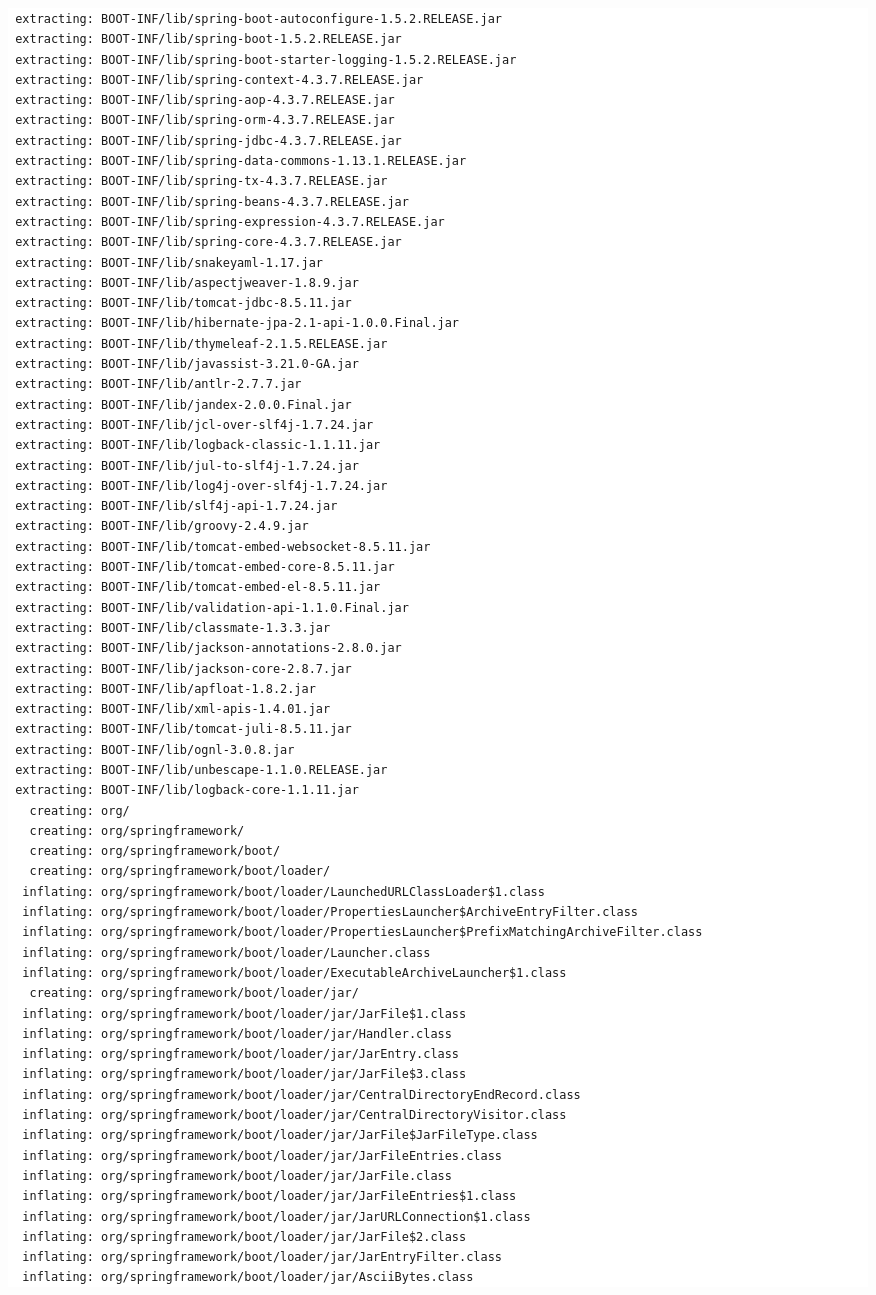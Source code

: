 ```nohighlight
 extracting: BOOT-INF/lib/spring-boot-autoconfigure-1.5.2.RELEASE.jar  
 extracting: BOOT-INF/lib/spring-boot-1.5.2.RELEASE.jar  
 extracting: BOOT-INF/lib/spring-boot-starter-logging-1.5.2.RELEASE.jar  
 extracting: BOOT-INF/lib/spring-context-4.3.7.RELEASE.jar  
 extracting: BOOT-INF/lib/spring-aop-4.3.7.RELEASE.jar  
 extracting: BOOT-INF/lib/spring-orm-4.3.7.RELEASE.jar  
 extracting: BOOT-INF/lib/spring-jdbc-4.3.7.RELEASE.jar  
 extracting: BOOT-INF/lib/spring-data-commons-1.13.1.RELEASE.jar  
 extracting: BOOT-INF/lib/spring-tx-4.3.7.RELEASE.jar  
 extracting: BOOT-INF/lib/spring-beans-4.3.7.RELEASE.jar  
 extracting: BOOT-INF/lib/spring-expression-4.3.7.RELEASE.jar  
 extracting: BOOT-INF/lib/spring-core-4.3.7.RELEASE.jar  
 extracting: BOOT-INF/lib/snakeyaml-1.17.jar  
 extracting: BOOT-INF/lib/aspectjweaver-1.8.9.jar  
 extracting: BOOT-INF/lib/tomcat-jdbc-8.5.11.jar  
 extracting: BOOT-INF/lib/hibernate-jpa-2.1-api-1.0.0.Final.jar  
 extracting: BOOT-INF/lib/thymeleaf-2.1.5.RELEASE.jar  
 extracting: BOOT-INF/lib/javassist-3.21.0-GA.jar  
 extracting: BOOT-INF/lib/antlr-2.7.7.jar  
 extracting: BOOT-INF/lib/jandex-2.0.0.Final.jar  
 extracting: BOOT-INF/lib/jcl-over-slf4j-1.7.24.jar  
 extracting: BOOT-INF/lib/logback-classic-1.1.11.jar  
 extracting: BOOT-INF/lib/jul-to-slf4j-1.7.24.jar  
 extracting: BOOT-INF/lib/log4j-over-slf4j-1.7.24.jar  
 extracting: BOOT-INF/lib/slf4j-api-1.7.24.jar  
 extracting: BOOT-INF/lib/groovy-2.4.9.jar  
 extracting: BOOT-INF/lib/tomcat-embed-websocket-8.5.11.jar  
 extracting: BOOT-INF/lib/tomcat-embed-core-8.5.11.jar  
 extracting: BOOT-INF/lib/tomcat-embed-el-8.5.11.jar  
 extracting: BOOT-INF/lib/validation-api-1.1.0.Final.jar  
 extracting: BOOT-INF/lib/classmate-1.3.3.jar  
 extracting: BOOT-INF/lib/jackson-annotations-2.8.0.jar  
 extracting: BOOT-INF/lib/jackson-core-2.8.7.jar  
 extracting: BOOT-INF/lib/apfloat-1.8.2.jar  
 extracting: BOOT-INF/lib/xml-apis-1.4.01.jar  
 extracting: BOOT-INF/lib/tomcat-juli-8.5.11.jar  
 extracting: BOOT-INF/lib/ognl-3.0.8.jar  
 extracting: BOOT-INF/lib/unbescape-1.1.0.RELEASE.jar  
 extracting: BOOT-INF/lib/logback-core-1.1.11.jar  
   creating: org/
   creating: org/springframework/
   creating: org/springframework/boot/
   creating: org/springframework/boot/loader/
  inflating: org/springframework/boot/loader/LaunchedURLClassLoader$1.class  
  inflating: org/springframework/boot/loader/PropertiesLauncher$ArchiveEntryFilter.class  
  inflating: org/springframework/boot/loader/PropertiesLauncher$PrefixMatchingArchiveFilter.class  
  inflating: org/springframework/boot/loader/Launcher.class  
  inflating: org/springframework/boot/loader/ExecutableArchiveLauncher$1.class  
   creating: org/springframework/boot/loader/jar/
  inflating: org/springframework/boot/loader/jar/JarFile$1.class  
  inflating: org/springframework/boot/loader/jar/Handler.class  
  inflating: org/springframework/boot/loader/jar/JarEntry.class  
  inflating: org/springframework/boot/loader/jar/JarFile$3.class  
  inflating: org/springframework/boot/loader/jar/CentralDirectoryEndRecord.class  
  inflating: org/springframework/boot/loader/jar/CentralDirectoryVisitor.class  
  inflating: org/springframework/boot/loader/jar/JarFile$JarFileType.class  
  inflating: org/springframework/boot/loader/jar/JarFileEntries.class  
  inflating: org/springframework/boot/loader/jar/JarFile.class  
  inflating: org/springframework/boot/loader/jar/JarFileEntries$1.class  
  inflating: org/springframework/boot/loader/jar/JarURLConnection$1.class  
  inflating: org/springframework/boot/loader/jar/JarFile$2.class  
  inflating: org/springframework/boot/loader/jar/JarEntryFilter.class  
  inflating: org/springframework/boot/loader/jar/AsciiBytes.class  
```